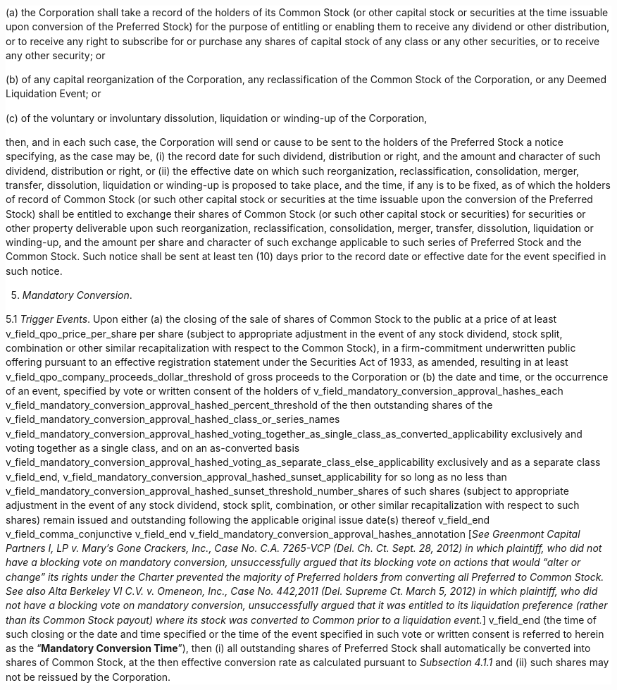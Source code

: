 (a) the Corporation shall take a record of the holders of its Common Stock (or other capital stock or securities at the time issuable upon conversion of the Preferred Stock) for the purpose of entitling or enabling them to receive any dividend or other distribution, or to receive any right to subscribe for or purchase any shares of capital stock of any class or any other securities, or to receive any other security; or

(b) of any capital reorganization of the Corporation, any reclassification of the Common Stock of the Corporation, or any Deemed Liquidation Event; or

(c) of the voluntary or involuntary dissolution, liquidation or winding-up of the Corporation,

then, and in each such case, the Corporation will send or cause to be sent to the holders of the Preferred Stock a notice specifying, as the case may be, (i) the record date for such dividend, distribution or right, and the amount and character of such dividend, distribution or right, or (ii) the effective date on which such reorganization, reclassification, consolidation, merger, transfer, dissolution, liquidation or winding-up is proposed to take place, and the time, if any is to be fixed, as of which the holders of record of Common Stock (or such other capital stock or securities at the time issuable upon the conversion of the Preferred Stock) shall be entitled to exchange their shares of Common Stock (or such other capital stock or securities) for securities or other property deliverable upon such reorganization, reclassification, consolidation, merger, transfer, dissolution, liquidation or winding-up, and the amount per share and character of such exchange applicable to such series of Preferred Stock and the Common Stock. Such notice shall be sent at least ten (10) days prior to the record date or effective date for the event specified in such notice.

5. *Mandatory Conversion*.

5.1 *Trigger Events*. Upon either (a) the closing of the sale of shares of Common Stock to the public at a price of at least v\_field\_qpo\_price\_per\_share per share (subject to appropriate adjustment in the event of any stock dividend, stock split, combination or other similar recapitalization with respect to the Common Stock), in a firm-commitment underwritten public offering pursuant to an effective registration statement under the Securities Act of 1933, as amended, resulting in at least v\_field\_qpo\_company\_proceeds\_dollar\_threshold of gross proceeds to the Corporation or (b) the date and time, or the occurrence of an event, specified by vote or written consent of the holders of v\_field\_mandatory\_conversion\_approval\_hashes\_each v\_field\_mandatory\_conversion\_approval\_hashed\_percent\_threshold of the then outstanding shares of the v\_field\_mandatory\_conversion\_approval\_hashed\_class\_or\_series\_names v\_field\_mandatory\_conversion\_approval\_hashed\_voting\_together\_as\_single\_class\_as\_converted\_applicability exclusively and voting together as a single class, and on an as-converted basis v\_field\_mandatory\_conversion\_approval\_hashed\_voting\_as\_separate\_class\_else\_applicability exclusively and as a separate class v\_field\_end, v\_field\_mandatory\_conversion\_approval\_hashed\_sunset\_applicability for so long as no less than v\_field\_mandatory\_conversion\_approval\_hashed\_sunset\_threshold\_number\_shares of such shares (subject to appropriate adjustment in the event of any stock dividend, stock split, combination, or other similar recapitalization with respect to such shares) remain issued and outstanding following the applicable original issue date(s) thereof v\_field\_end v\_field\_comma\_conjunctive v\_field\_end v\_field\_mandatory\_conversion\_approval\_hashes\_annotation [*See *Greenmont Capital Partners I, LP v. Mary’s Gone Crackers, Inc.*, Case No. C.A. 7265-VCP (Del. Ch. Ct. Sept. 28, 2012) in which plaintiff, who did not have a blocking vote on mandatory conversion, unsuccessfully argued that its blocking vote on actions that would “alter or change” its rights under the Charter prevented the majority of Preferred holders from converting all Preferred to Common Stock. See also *Alta Berkeley VI C.V. v. Omeneon, Inc.*, Case No. 442,2011 (Del. Supreme Ct. March 5, 2012) in which plaintiff, who did not have a blocking vote on mandatory conversion, unsuccessfully argued that it was entitled to its liquidation preference (rather than its Common Stock payout) where its stock was converted to Common prior to a liquidation event.*] v\_field\_end (the time of such closing or the date and time specified or the time of the event specified in such vote or written consent is referred to herein as the “**Mandatory Conversion Time**”), then (i) all outstanding shares of Preferred Stock shall automatically be converted into shares of Common Stock, at the then effective conversion rate as calculated pursuant to *Subsection 4.1.1* and (ii) such shares may not be reissued by the Corporation.

